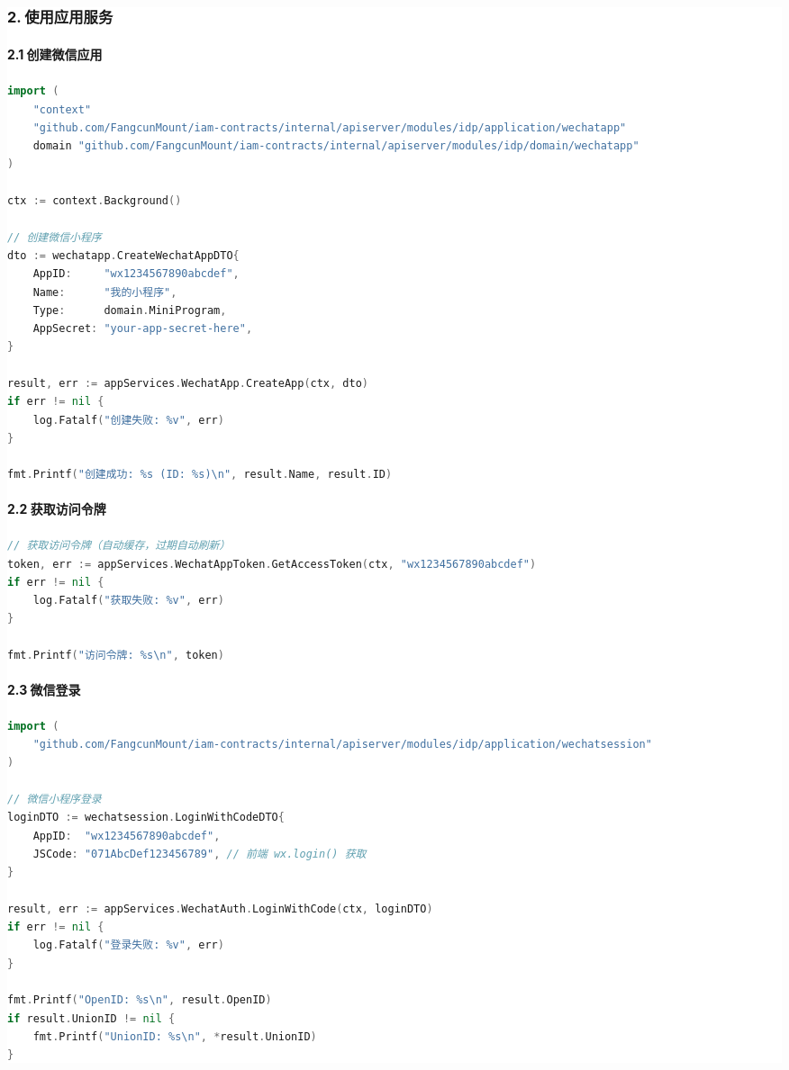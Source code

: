 ### 2. 使用应用服务

#### 2.1 创建微信应用

```go
import (
    "context"
    "github.com/FangcunMount/iam-contracts/internal/apiserver/modules/idp/application/wechatapp"
    domain "github.com/FangcunMount/iam-contracts/internal/apiserver/modules/idp/domain/wechatapp"
)

ctx := context.Background()

// 创建微信小程序
dto := wechatapp.CreateWechatAppDTO{
    AppID:     "wx1234567890abcdef",
    Name:      "我的小程序",
    Type:      domain.MiniProgram,
    AppSecret: "your-app-secret-here",
}

result, err := appServices.WechatApp.CreateApp(ctx, dto)
if err != nil {
    log.Fatalf("创建失败: %v", err)
}

fmt.Printf("创建成功: %s (ID: %s)\n", result.Name, result.ID)
```

#### 2.2 获取访问令牌

```go
// 获取访问令牌（自动缓存，过期自动刷新）
token, err := appServices.WechatAppToken.GetAccessToken(ctx, "wx1234567890abcdef")
if err != nil {
    log.Fatalf("获取失败: %v", err)
}

fmt.Printf("访问令牌: %s\n", token)
```

#### 2.3 微信登录

```go
import (
    "github.com/FangcunMount/iam-contracts/internal/apiserver/modules/idp/application/wechatsession"
)

// 微信小程序登录
loginDTO := wechatsession.LoginWithCodeDTO{
    AppID:  "wx1234567890abcdef",
    JSCode: "071AbcDef123456789", // 前端 wx.login() 获取
}

result, err := appServices.WechatAuth.LoginWithCode(ctx, loginDTO)
if err != nil {
    log.Fatalf("登录失败: %v", err)
}

fmt.Printf("OpenID: %s\n", result.OpenID)
if result.UnionID != nil {
    fmt.Printf("UnionID: %s\n", *result.UnionID)
}
```
